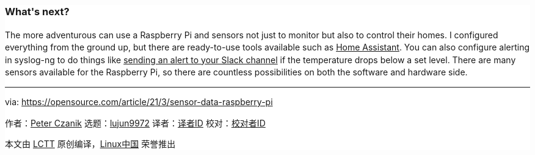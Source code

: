 ### What's next?

The more adventurous can use a Raspberry Pi and sensors not just to monitor but also to control their homes. I configured everything from the ground up, but there are ready-to-use tools available such as [Home Assistant][21]. You can also configure alerting in syslog-ng to do things like [sending an alert to your Slack channel][22] if the temperature drops below a set level. There are many sensors available for the Raspberry Pi, so there are countless possibilities on both the software and hardware side.

--------------------------------------------------------------------------------

via: https://opensource.com/article/21/3/sensor-data-raspberry-pi

作者：[Peter Czanik][a]
选题：[lujun9972][b]
译者：[译者ID](https://github.com/译者ID)
校对：[校对者ID](https://github.com/校对者ID)

本文由 [LCTT](https://github.com/LCTT/TranslateProject) 原创编译，[Linux中国](https://linux.cn/) 荣誉推出

[a]: https://opensource.com/users/czanik
[b]: https://github.com/lujun9972
[1]: https://opensource.com/sites/default/files/styles/image-full-size/public/lead-images/wfh_work_home_laptop_work.png?itok=VFwToeMy (Working from home at a laptop)
[2]: https://www.mininodes.com/
[3]: https://www.arm.com/
[4]: https://opensource.com/resources/raspberry-pi
[5]: https://opensource.com/tags/python
[6]: https://www.elastic.co/elasticsearch/
[7]: https://softiron.com/blog/news_20160624/
[8]: https://www.syslog-ng.com/products/open-source-log-management/
[9]: https://www.elastic.co/pricing/faq/licensing
[10]: https://www.raspberrypi.org/products/raspberry-pi-3-model-b-plus/
[11]: https://www.sparkfun.com/
[12]: https://www.sparkfun.com/products/retired/15351
[13]: https://github.com/sparkfun/Qwiic_BME280_Py/
[14]: https://www.gnu.org/software/screen/
[15]: https://www.elastic.co/kibana
[16]: https://opensource.com/article/19/7/install-elasticsearch-and-kibana-linux
[17]: https://www.syslog-ng.com/community/b/blog/posts/building-blocks-of-syslog-ng
[18]: https://www.elastic.co/kibana/kibana-lens
[19]: https://opensource.com/sites/default/files/uploads/kibanalens_data.png (Graph of sensor data in Kibana Lens)
[20]: https://creativecommons.org/licenses/by-sa/4.0/
[21]: https://www.home-assistant.io/
[22]: https://www.syslog-ng.com/community/b/blog/posts/send-your-log-messages-to-slack


[#]: subject: (Collect sensor data with your Raspberry Pi and open source tools)
[#]: via: (https://opensource.com/article/21/3/sensor-data-raspberry-pi)
[#]: author: (Peter Czanik https://opensource.com/users/czanik)
[#]: collector: (lujun9972)
[#]: translator: ( )
[#]: reviewer: ( )
[#]: publisher: ( )
[#]: url: ( )